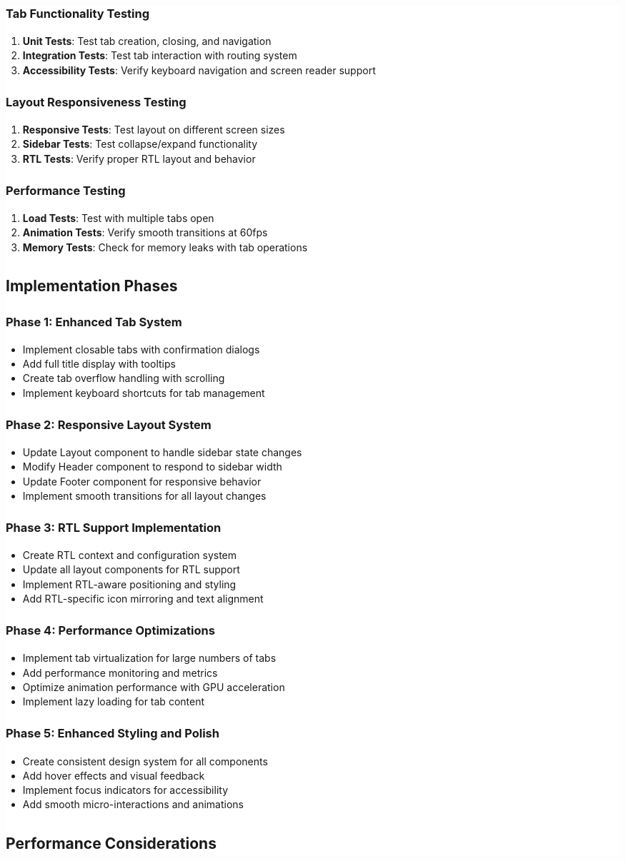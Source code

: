 ### Tab Functionality Testing
1. **Unit Tests**: Test tab creation, closing, and navigation
2. **Integration Tests**: Test tab interaction with routing system
3. **Accessibility Tests**: Verify keyboard navigation and screen reader support

### Layout Responsiveness Testing
1. **Responsive Tests**: Test layout on different screen sizes
2. **Sidebar Tests**: Test collapse/expand functionality
3. **RTL Tests**: Verify proper RTL layout and behavior

### Performance Testing
1. **Load Tests**: Test with multiple tabs open
2. **Animation Tests**: Verify smooth transitions at 60fps
3. **Memory Tests**: Check for memory leaks with tab operations

## Implementation Phases

### Phase 1: Enhanced Tab System
- Implement closable tabs with confirmation dialogs
- Add full title display with tooltips
- Create tab overflow handling with scrolling
- Implement keyboard shortcuts for tab management

### Phase 2: Responsive Layout System
- Update Layout component to handle sidebar state changes
- Modify Header component to respond to sidebar width
- Update Footer component for responsive behavior
- Implement smooth transitions for all layout changes

### Phase 3: RTL Support Implementation
- Create RTL context and configuration system
- Update all layout components for RTL support
- Implement RTL-aware positioning and styling
- Add RTL-specific icon mirroring and text alignment

### Phase 4: Performance Optimizations
- Implement tab virtualization for large numbers of tabs
- Add performance monitoring and metrics
- Optimize animation performance with GPU acceleration
- Implement lazy loading for tab content

### Phase 5: Enhanced Styling and Polish
- Create consistent design system for all components
- Add hover effects and visual feedback
- Implement focus indicators for accessibility
- Add smooth micro-interactions and animations

## Performance Considerations
